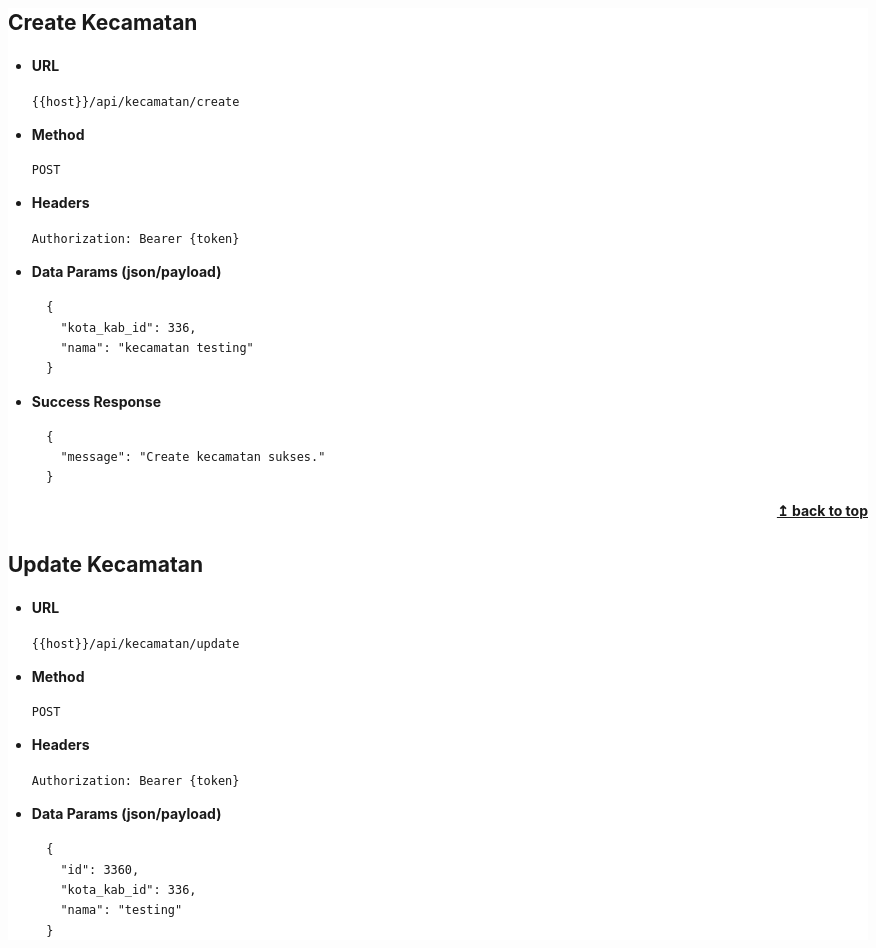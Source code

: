 
**Create Kecamatan**
---

* **URL**

  `{{host}}/api/kecamatan/create`

* **Method**

  `POST`

* **Headers**

  `Authorization: Bearer {token}`

* **Data Params (json/payload)**

  ```
    {
      "kota_kab_id": 336,
      "nama": "kecamatan testing"
    }
  ```

* **Success Response**

  ```
    {
      "message": "Create kecamatan sukses."
    }
  ```

<div align="right">
    <b><a href="https://github.com/mramdanf/siavipala/blob/master/DOC_API.md#dokumentasi-api-siavipala">↥ back to top</a></b>
</div>


**Update Kecamatan**
---

* **URL**

  `{{host}}/api/kecamatan/update`

* **Method**

  `POST`

* **Headers**

  `Authorization: Bearer {token}`

* **Data Params (json/payload)**

  ```
    {
      "id": 3360,
      "kota_kab_id": 336,
      "nama": "testing"
    }
  ```

